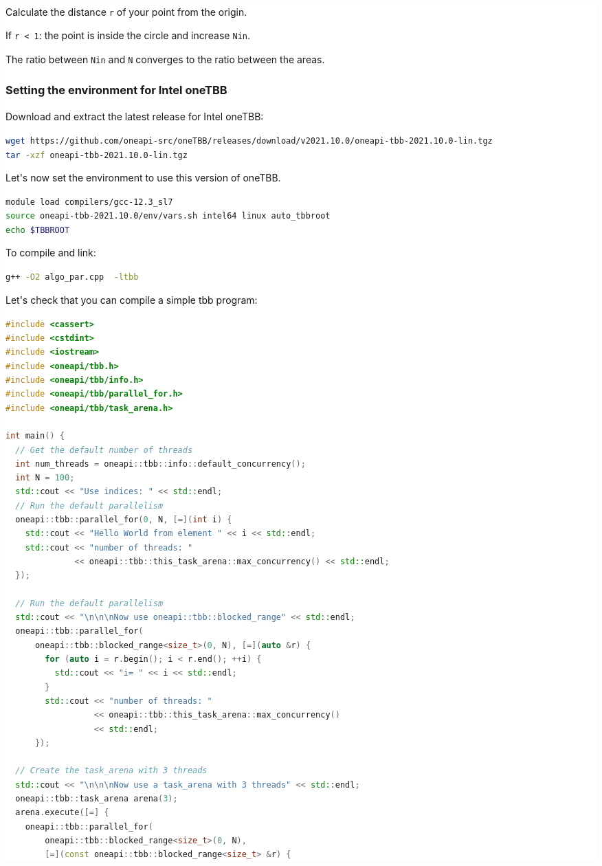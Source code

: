 Calculate the distance `r` of your point from the origin.

If `r < 1`: the point is inside the circle and increase `Nin`.

The ratio between `Nin` and `N` converges to the ratio between the areas.


### Setting the environment for Intel oneTBB

Download and extract the latest release for Intel oneTBB:
```bash
wget https://github.com/oneapi-src/oneTBB/releases/download/v2021.10.0/oneapi-tbb-2021.10.0-lin.tgz
tar -xzf oneapi-tbb-2021.10.0-lin.tgz
```
Let's now set the environment to use this version of oneTBB.
```bash
module load compilers/gcc-12.3_sl7
source oneapi-tbb-2021.10.0/env/vars.sh intel64 linux auto_tbbroot
echo $TBBROOT
```

To compile and link:
```bash
g++ -O2 algo_par.cpp  -ltbb
```
Let's check that you can compile a simple tbb program:

```C++
#include <cassert>
#include <cstdint>
#include <iostream>
#include <oneapi/tbb.h>
#include <oneapi/tbb/info.h>
#include <oneapi/tbb/parallel_for.h>
#include <oneapi/tbb/task_arena.h>

int main() {
  // Get the default number of threads
  int num_threads = oneapi::tbb::info::default_concurrency();
  int N = 100;
  std::cout << "Use indices: " << std::endl;
  // Run the default parallelism
  oneapi::tbb::parallel_for(0, N, [=](int i) {
    std::cout << "Hello World from element " << i << std::endl;
    std::cout << "number of threads: "
              << oneapi::tbb::this_task_arena::max_concurrency() << std::endl;
  });

  // Run the default parallelism
  std::cout << "\n\n\nNow use oneapi::tbb::blocked_range" << std::endl;
  oneapi::tbb::parallel_for(
      oneapi::tbb::blocked_range<size_t>(0, N), [=](auto &r) {
        for (auto i = r.begin(); i < r.end(); ++i) {
          std::cout << "i= " << i << std::endl;
        }
        std::cout << "number of threads: "
                  << oneapi::tbb::this_task_arena::max_concurrency()
                  << std::endl;
      });

  // Create the task_arena with 3 threads
  std::cout << "\n\n\nNow use a task_arena with 3 threads" << std::endl;
  oneapi::tbb::task_arena arena(3);
  arena.execute([=] {
    oneapi::tbb::parallel_for(
        oneapi::tbb::blocked_range<size_t>(0, N),
        [=](const oneapi::tbb::blocked_range<size_t> &r) {
```